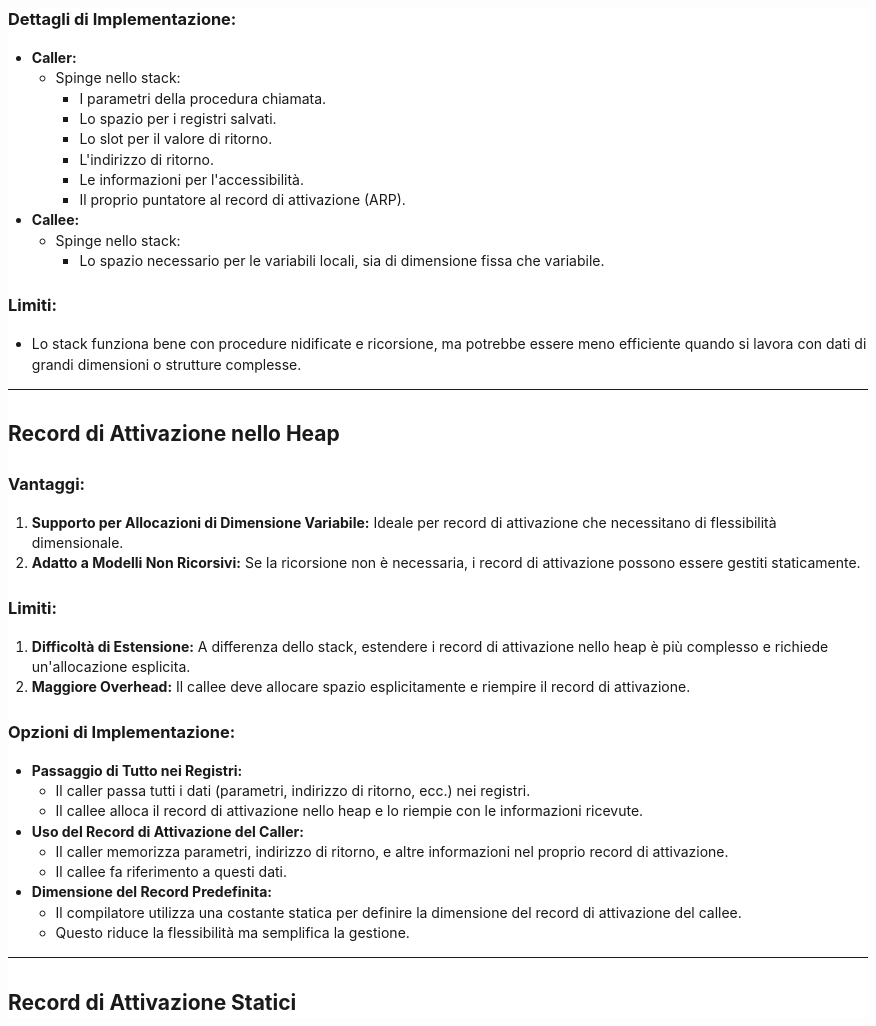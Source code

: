 ### Dettagli di Implementazione:
- **Caller:**
  - Spinge nello stack:
    - I parametri della procedura chiamata.
    - Lo spazio per i registri salvati.
    - Lo slot per il valore di ritorno.
    - L'indirizzo di ritorno.
    - Le informazioni per l'accessibilità.
    - Il proprio puntatore al record di attivazione (ARP).
- **Callee:**
  - Spinge nello stack:
    - Lo spazio necessario per le variabili locali, sia di dimensione fissa che variabile.

### Limiti:
- Lo stack funziona bene con procedure nidificate e ricorsione, ma potrebbe essere meno efficiente quando si lavora con dati di grandi dimensioni o strutture complesse.

---

## **Record di Attivazione nello Heap**
### Vantaggi:
1. **Supporto per Allocazioni di Dimensione Variabile:** Ideale per record di attivazione che necessitano di flessibilità dimensionale.
2. **Adatto a Modelli Non Ricorsivi:** Se la ricorsione non è necessaria, i record di attivazione possono essere gestiti staticamente.

### Limiti:
1. **Difficoltà di Estensione:** A differenza dello stack, estendere i record di attivazione nello heap è più complesso e richiede un'allocazione esplicita.
2. **Maggiore Overhead:** Il callee deve allocare spazio esplicitamente e riempire il record di attivazione.

### Opzioni di Implementazione:
- **Passaggio di Tutto nei Registri:**
  - Il caller passa tutti i dati (parametri, indirizzo di ritorno, ecc.) nei registri.
  - Il callee alloca il record di attivazione nello heap e lo riempie con le informazioni ricevute.
- **Uso del Record di Attivazione del Caller:**
  - Il caller memorizza parametri, indirizzo di ritorno, e altre informazioni nel proprio record di attivazione.
  - Il callee fa riferimento a questi dati.
- **Dimensione del Record Predefinita:**
  - Il compilatore utilizza una costante statica per definire la dimensione del record di attivazione del callee.
  - Questo riduce la flessibilità ma semplifica la gestione.

---

## **Record di Attivazione Statici**
